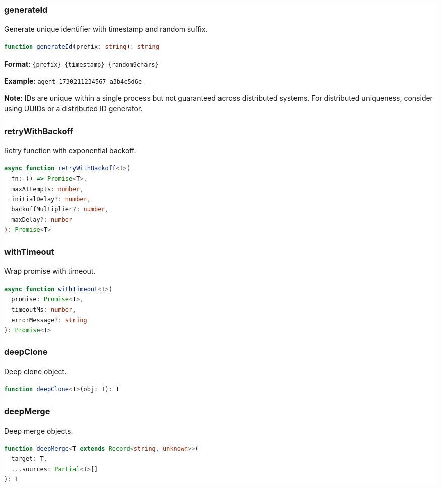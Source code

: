 ### generateId

Generate unique identifier with timestamp and random suffix.

```typescript
function generateId(prefix: string): string
```

**Format**: `{prefix}-{timestamp}-{random9chars}`

**Example**: `agent-1730211234567-a3b4c5d6e`

**Note**: IDs are unique within a single process but not guaranteed across distributed systems. For distributed uniqueness, consider using UUIDs or a distributed ID generator.

### retryWithBackoff

Retry function with exponential backoff.

```typescript
async function retryWithBackoff<T>(
  fn: () => Promise<T>,
  maxAttempts: number,
  initialDelay?: number,
  backoffMultiplier?: number,
  maxDelay?: number
): Promise<T>
```

### withTimeout

Wrap promise with timeout.

```typescript
async function withTimeout<T>(
  promise: Promise<T>,
  timeoutMs: number,
  errorMessage?: string
): Promise<T>
```

### deepClone

Deep clone object.

```typescript
function deepClone<T>(obj: T): T
```

### deepMerge

Deep merge objects.

```typescript
function deepMerge<T extends Record<string, unknown>>(
  target: T,
  ...sources: Partial<T>[]
): T
```
